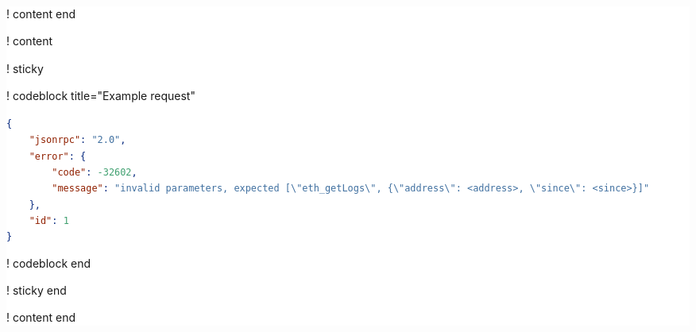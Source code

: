 ! content end

! content

! sticky

! codeblock title="Example request"

```json
{
	"jsonrpc": "2.0",
	"error": {
		"code": -32602,
		"message": "invalid parameters, expected [\"eth_getLogs\", {\"address\": <address>, \"since\": <since>}]"
	},
	"id": 1
}
```

! codeblock end

! sticky end

! content end
